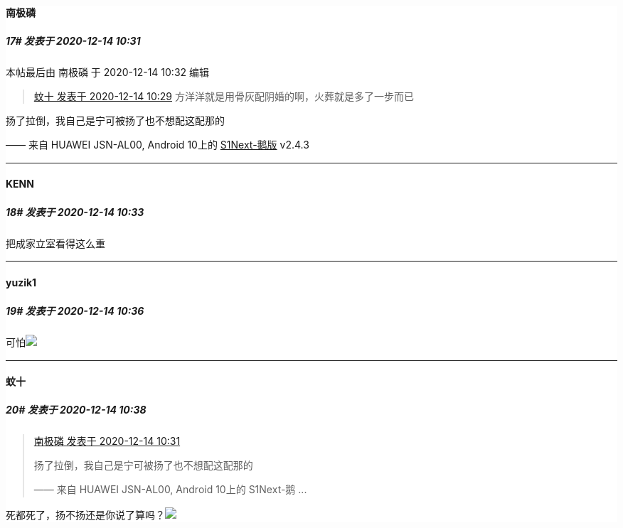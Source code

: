 ####  南极磷  
##### 17#       发表于 2020-12-14 10:31



 本帖最后由 南极磷 于 2020-12-14 10:32 编辑 
<blockquote><a href="httphttps://bbs.saraba1st.com/2b/forum.php?mod=redirect&amp;goto=findpost&amp;pid=49713489&amp;ptid=1977482" target="_blank">蚊十 发表于 2020-12-14 10:29</a>
方洋洋就是用骨灰配阴婚的啊，火葬就是多了一步而已</blockquote>
扬了拉倒，我自己是宁可被扬了也不想配这配那的

—— 来自 HUAWEI JSN-AL00, Android 10上的 [S1Next-鹅版](https://github.com/ykrank/S1-Next/releases) v2.4.3







*****

####  KENN  
##### 18#       发表于 2020-12-14 10:33




把成家立室看得这么重







*****

####  yuzik1  
##### 19#       发表于 2020-12-14 10:36




可怕<img src="https://static.saraba1st.com/image/smiley/face2017/094.png" referrerpolicy="no-referrer">







*****

####  蚊十  
##### 20#       发表于 2020-12-14 10:38



<blockquote><a href="httphttps://bbs.saraba1st.com/2b/forum.php?mod=redirect&amp;goto=findpost&amp;pid=49713513&amp;ptid=1977482" target="_blank">南极磷 发表于 2020-12-14 10:31</a>

扬了拉倒，我自己是宁可被扬了也不想配这配那的


—— 来自 HUAWEI JSN-AL00, Android 10上的 S1Next-鹅 ...</blockquote>
死都死了，扬不扬还是你说了算吗？<img src="https://static.saraba1st.com/image/smiley/face2017/017.png" referrerpolicy="no-referrer">
